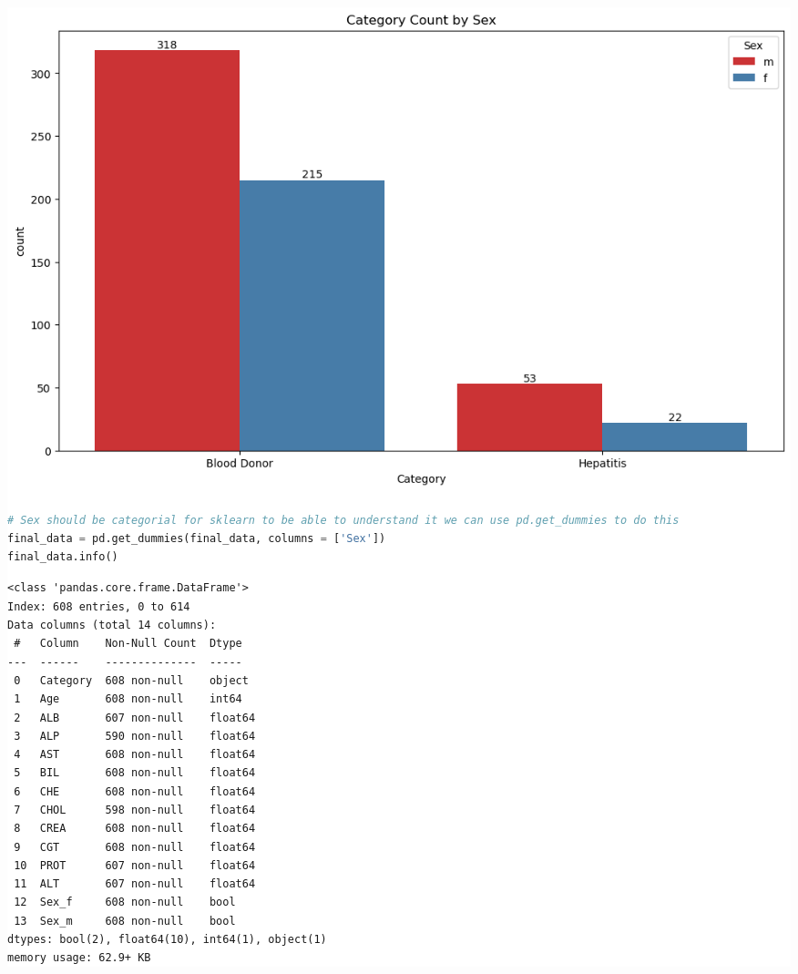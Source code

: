![png](output_21_1.png)
    



```python
# Sex should be categorial for sklearn to be able to understand it we can use pd.get_dummies to do this
final_data = pd.get_dummies(final_data, columns = ['Sex'])
final_data.info()
```

    <class 'pandas.core.frame.DataFrame'>
    Index: 608 entries, 0 to 614
    Data columns (total 14 columns):
     #   Column    Non-Null Count  Dtype  
    ---  ------    --------------  -----  
     0   Category  608 non-null    object 
     1   Age       608 non-null    int64  
     2   ALB       607 non-null    float64
     3   ALP       590 non-null    float64
     4   AST       608 non-null    float64
     5   BIL       608 non-null    float64
     6   CHE       608 non-null    float64
     7   CHOL      598 non-null    float64
     8   CREA      608 non-null    float64
     9   CGT       608 non-null    float64
     10  PROT      607 non-null    float64
     11  ALT       607 non-null    float64
     12  Sex_f     608 non-null    bool   
     13  Sex_m     608 non-null    bool   
    dtypes: bool(2), float64(10), int64(1), object(1)
    memory usage: 62.9+ KB
    